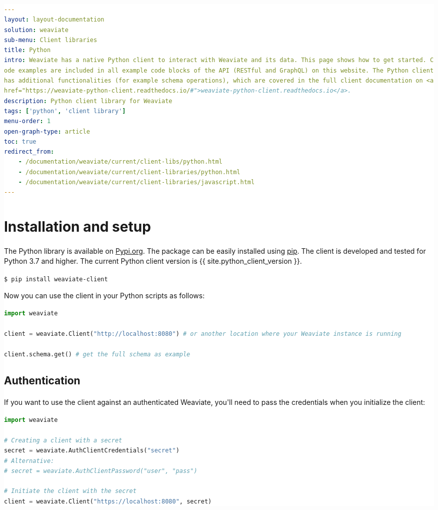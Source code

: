```yaml
---
layout: layout-documentation
solution: weaviate
sub-menu: Client libraries
title: Python
intro: Weaviate has a native Python client to interact with Weaviate and its data. This page shows how to get started. Code examples are included in all example code blocks of the API (RESTful and GraphQL) on this website. The Python client has additional functionalities (for example schema operations), which are covered in the full client documentation on <a href="https://weaviate-python-client.readthedocs.io/#">weaviate-python-client.readthedocs.io</a>.
description: Python client library for Weaviate
tags: ['python', 'client library']
menu-order: 1
open-graph-type: article
toc: true
redirect_from:
    - /documentation/weaviate/current/client-libs/python.html
    - /documentation/weaviate/current/client-libraries/python.html
    - /documentation/weaviate/current/client-libraries/javascript.html
---
```


# Installation and setup

The Python library is available on [Pypi.org](https://pypi.org/project/weaviate-client/). The package can be easily installed using [pip](https://pypi.org/project/pip/). The client is developed and tested for Python 3.7 and higher. The current Python client version is {{ site.python_client_version }}.

```bash
$ pip install weaviate-client
```

Now you can use the client in your Python scripts as follows:

```python
import weaviate

client = weaviate.Client("http://localhost:8080") # or another location where your Weaviate instance is running

client.schema.get() # get the full schema as example
```

## Authentication

If you want to use the client against an authenticated Weaviate, you'll need to pass the credentials when you initialize the client:

```python
import weaviate

# Creating a client with a secret
secret = weaviate.AuthClientCredentials("secret")
# Alternative:
# secret = weaviate.AuthClientPassword("user", "pass")

# Initiate the client with the secret
client = weaviate.Client("https://localhost:8080", secret)
```
